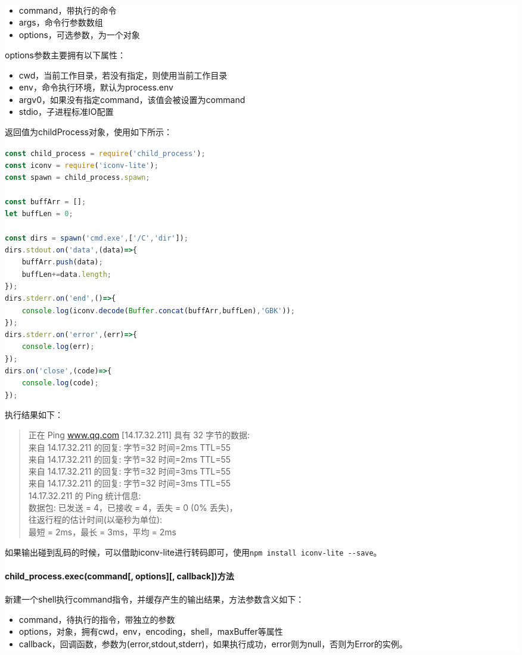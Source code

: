* command，带执行的命令
* args，命令行参数数组
* options，可选参数，为一个对象

options参数主要拥有以下属性：

* cwd，当前工作目录，若没有指定，则使用当前工作目录
* env，命令执行环境，默认为process.env
* argv0，如果没有指定command，该值会被设置为command
* stdio，子进程标准IO配置

返回值为childProcess对象，使用如下所示：

```javascript
const child_process = require('child_process');
const iconv = require('iconv-lite');
const spawn = child_process.spawn;

const buffArr = [];
let buffLen = 0;

const dirs = spawn('cmd.exe',['/C','dir']);
dirs.stdout.on('data',(data)=>{
    buffArr.push(data);
    buffLen+=data.length;
});
dirs.stderr.on('end',()=>{
    console.log(iconv.decode(Buffer.concat(buffArr,buffLen),'GBK'));
});
dirs.stderr.on('error',(err)=>{
    console.log(err);
});
dirs.on('close',(code)=>{
    console.log(code);
});
```

执行结果如下：

> 正在 Ping www.qq.com [14.17.32.211] 具有 32 字节的数据:     
来自 14.17.32.211 的回复: 字节=32 时间=2ms TTL=55     
来自 14.17.32.211 的回复: 字节=32 时间=2ms TTL=55     
来自 14.17.32.211 的回复: 字节=32 时间=3ms TTL=55     
来自 14.17.32.211 的回复: 字节=32 时间=3ms TTL=55     
14.17.32.211 的 Ping 统计信息:     
数据包: 已发送 = 4，已接收 = 4，丢失 = 0 (0% 丢失)，     
往返行程的估计时间(以毫秒为单位):     
最短 = 2ms，最长 = 3ms，平均 = 2ms     

如果输出碰到乱码的时候，可以借助iconv-lite进行转码即可，使用```npm install iconv-lite --save```。

#### child_process.exec(command[, options][, callback])方法

新建一个shell执行command指令，并缓存产生的输出结果，方法参数含义如下：

* command，待执行的指令，带独立的参数
* options，对象，拥有cwd，env，encoding，shell，maxBuffer等属性
* callback，回调函数，参数为(error,stdout,stderr)，如果执行成功，error则为null，否则为Error的实例。
